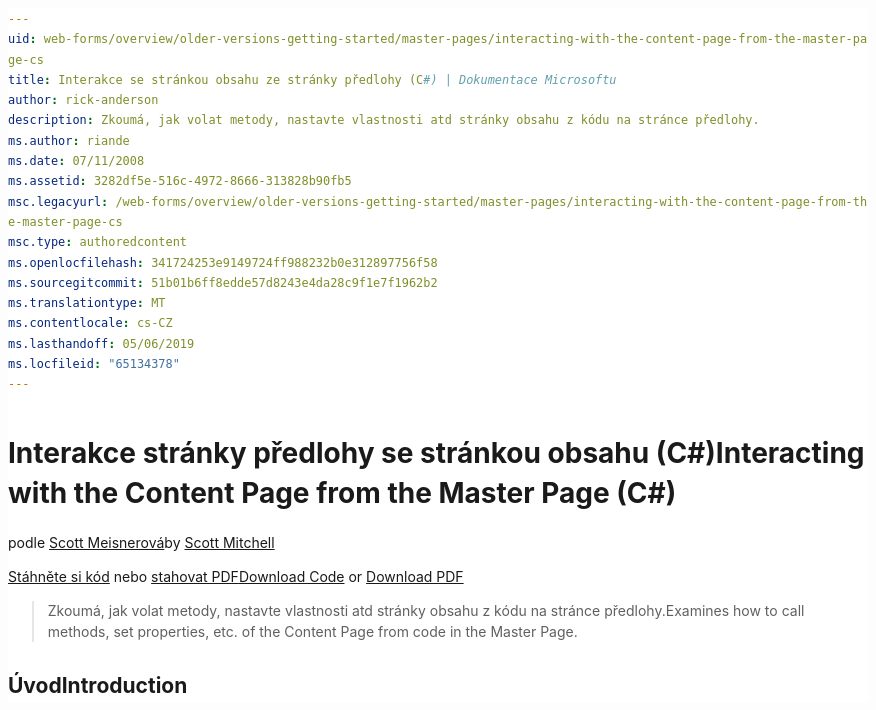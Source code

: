 ```yaml
---
uid: web-forms/overview/older-versions-getting-started/master-pages/interacting-with-the-content-page-from-the-master-page-cs
title: Interakce se stránkou obsahu ze stránky předlohy (C#) | Dokumentace Microsoftu
author: rick-anderson
description: Zkoumá, jak volat metody, nastavte vlastnosti atd stránky obsahu z kódu na stránce předlohy.
ms.author: riande
ms.date: 07/11/2008
ms.assetid: 3282df5e-516c-4972-8666-313828b90fb5
msc.legacyurl: /web-forms/overview/older-versions-getting-started/master-pages/interacting-with-the-content-page-from-the-master-page-cs
msc.type: authoredcontent
ms.openlocfilehash: 341724253e9149724ff988232b0e312897756f58
ms.sourcegitcommit: 51b01b6ff8edde57d8243e4da28c9f1e7f1962b2
ms.translationtype: MT
ms.contentlocale: cs-CZ
ms.lasthandoff: 05/06/2019
ms.locfileid: "65134378"
---
```

# <a name="interacting-with-the-content-page-from-the-master-page-c"></a><span data-ttu-id="1fc1d-103">Interakce stránky předlohy se stránkou obsahu (C#)</span><span class="sxs-lookup"><span data-stu-id="1fc1d-103">Interacting with the Content Page from the Master Page (C#)</span></span>

<span data-ttu-id="1fc1d-104">podle [Scott Meisnerová](https://twitter.com/ScottOnWriting)</span><span class="sxs-lookup"><span data-stu-id="1fc1d-104">by [Scott Mitchell](https://twitter.com/ScottOnWriting)</span></span>

<span data-ttu-id="1fc1d-105">[Stáhněte si kód](http://download.microsoft.com/download/1/8/4/184e24fa-fcc8-47fa-ac99-4b6a52d41e97/ASPNET_MasterPages_Tutorial_07_CS.zip) nebo [stahovat PDF](http://download.microsoft.com/download/e/b/4/eb4abb10-c416-4ba4-9899-32577715b1bd/ASPNET_MasterPages_Tutorial_07_CS.pdf)</span><span class="sxs-lookup"><span data-stu-id="1fc1d-105">[Download Code](http://download.microsoft.com/download/1/8/4/184e24fa-fcc8-47fa-ac99-4b6a52d41e97/ASPNET_MasterPages_Tutorial_07_CS.zip) or [Download PDF](http://download.microsoft.com/download/e/b/4/eb4abb10-c416-4ba4-9899-32577715b1bd/ASPNET_MasterPages_Tutorial_07_CS.pdf)</span></span>

> <span data-ttu-id="1fc1d-106">Zkoumá, jak volat metody, nastavte vlastnosti atd stránky obsahu z kódu na stránce předlohy.</span><span class="sxs-lookup"><span data-stu-id="1fc1d-106">Examines how to call methods, set properties, etc. of the Content Page from code in the Master Page.</span></span>

## <a name="introduction"></a><span data-ttu-id="1fc1d-107">Úvod</span><span class="sxs-lookup"><span data-stu-id="1fc1d-107">Introduction</span></span>
